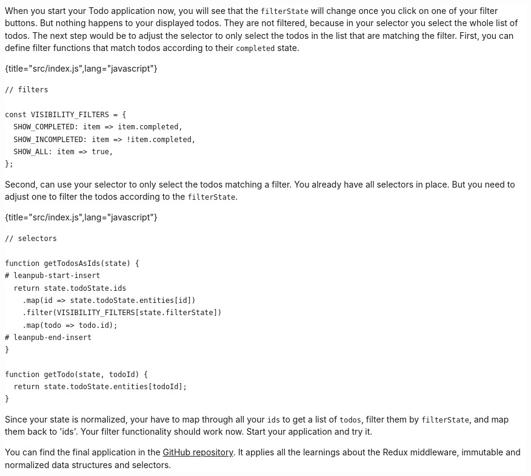 When you start your Todo application now, you will see that the `filterState` will change once you click on one of your filter buttons. But nothing happens to your displayed todos. They are not filtered, because in your selector you select the whole list of todos. The next step would be to adjust the selector to only select the todos in the list that are matching the filter. First, you can define filter functions that match todos according to their `completed` state.

{title="src/index.js",lang="javascript"}
~~~~~~~~
// filters

const VISIBILITY_FILTERS = {
  SHOW_COMPLETED: item => item.completed,
  SHOW_INCOMPLETED: item => !item.completed,
  SHOW_ALL: item => true,
};
~~~~~~~~

Second, can use your selector to only select the todos matching a filter. You already have all selectors in place. But you need to adjust one to filter the todos according to the `filterState`.

{title="src/index.js",lang="javascript"}
~~~~~~~~
// selectors

function getTodosAsIds(state) {
# leanpub-start-insert
  return state.todoState.ids
    .map(id => state.todoState.entities[id])
    .filter(VISIBILITY_FILTERS[state.filterState])
    .map(todo => todo.id);
# leanpub-end-insert
}

function getTodo(state, todoId) {
  return state.todoState.entities[todoId];
}
~~~~~~~~

Since your state is normalized, your have to map through all your `ids` to get a list of `todos`, filter them by `filterState`, and map them back to 'ids'. Your filter functionality should work now. Start your application and try it.

You can find the final application in the [GitHub repository](https://github.com/rwieruch/taming-the-state-todo-app/tree/8.0.0). It applies all the learnings about the Redux middleware, immutable and normalized data structures and selectors.